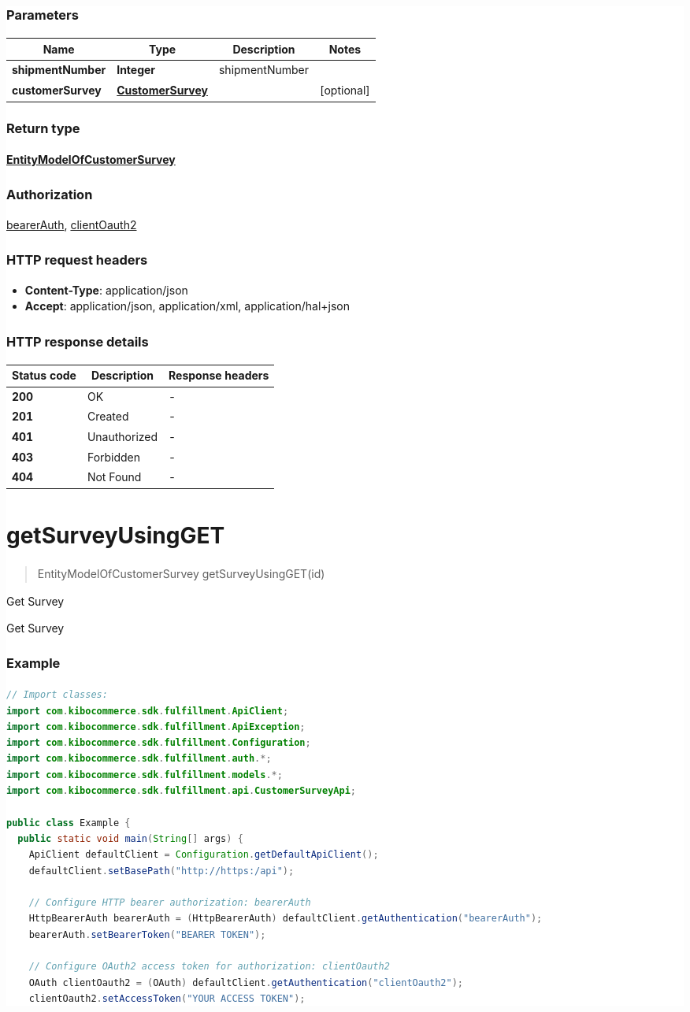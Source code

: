 ### Parameters

| Name | Type | Description  | Notes |
|------------- | ------------- | ------------- | -------------|
| **shipmentNumber** | **Integer**| shipmentNumber | |
| **customerSurvey** | [**CustomerSurvey**](CustomerSurvey.md)|  | [optional] |

### Return type

[**EntityModelOfCustomerSurvey**](EntityModelOfCustomerSurvey.md)

### Authorization

[bearerAuth](../README.md#bearerAuth), [clientOauth2](../README.md#clientOauth2)

### HTTP request headers

 - **Content-Type**: application/json
 - **Accept**: application/json, application/xml, application/hal+json

### HTTP response details
| Status code | Description | Response headers |
|-------------|-------------|------------------|
| **200** | OK |  -  |
| **201** | Created |  -  |
| **401** | Unauthorized |  -  |
| **403** | Forbidden |  -  |
| **404** | Not Found |  -  |

<a name="getSurveyUsingGET"></a>
# **getSurveyUsingGET**
> EntityModelOfCustomerSurvey getSurveyUsingGET(id)

Get Survey

Get Survey

### Example
```java
// Import classes:
import com.kibocommerce.sdk.fulfillment.ApiClient;
import com.kibocommerce.sdk.fulfillment.ApiException;
import com.kibocommerce.sdk.fulfillment.Configuration;
import com.kibocommerce.sdk.fulfillment.auth.*;
import com.kibocommerce.sdk.fulfillment.models.*;
import com.kibocommerce.sdk.fulfillment.api.CustomerSurveyApi;

public class Example {
  public static void main(String[] args) {
    ApiClient defaultClient = Configuration.getDefaultApiClient();
    defaultClient.setBasePath("http://https:/api");
    
    // Configure HTTP bearer authorization: bearerAuth
    HttpBearerAuth bearerAuth = (HttpBearerAuth) defaultClient.getAuthentication("bearerAuth");
    bearerAuth.setBearerToken("BEARER TOKEN");

    // Configure OAuth2 access token for authorization: clientOauth2
    OAuth clientOauth2 = (OAuth) defaultClient.getAuthentication("clientOauth2");
    clientOauth2.setAccessToken("YOUR ACCESS TOKEN");
```